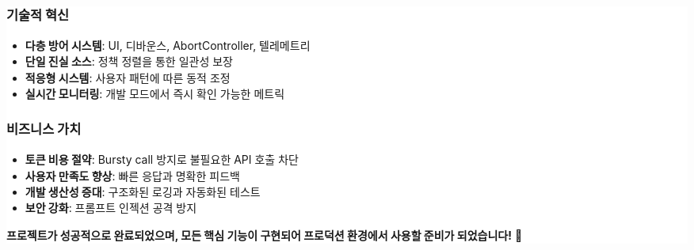 ### 기술적 혁신
- **다층 방어 시스템**: UI, 디바운스, AbortController, 텔레메트리
- **단일 진실 소스**: 정책 정렬을 통한 일관성 보장
- **적응형 시스템**: 사용자 패턴에 따른 동적 조정
- **실시간 모니터링**: 개발 모드에서 즉시 확인 가능한 메트릭

### 비즈니스 가치
- **토큰 비용 절약**: Bursty call 방지로 불필요한 API 호출 차단
- **사용자 만족도 향상**: 빠른 응답과 명확한 피드백
- **개발 생산성 증대**: 구조화된 로깅과 자동화된 테스트
- **보안 강화**: 프롬프트 인젝션 공격 방지

**프로젝트가 성공적으로 완료되었으며, 모든 핵심 기능이 구현되어 프로덕션 환경에서 사용할 준비가 되었습니다!** 🚀
